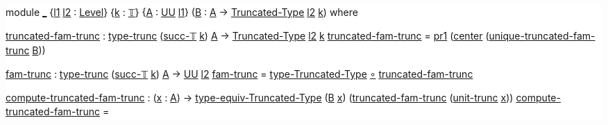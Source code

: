 <a id="6552" class="Keyword">module</a> <a id="6559" href="foundation.truncations.html#6559" class="Module">_</a>
  <a id="6563" class="Symbol">{</a><a id="6564" href="foundation.truncations.html#6564" class="Bound">l1</a> <a id="6567" href="foundation.truncations.html#6567" class="Bound">l2</a> <a id="6570" class="Symbol">:</a> <a id="6572" href="Agda.Primitive.html#742" class="Postulate">Level</a><a id="6577" class="Symbol">}</a> <a id="6579" class="Symbol">{</a><a id="6580" href="foundation.truncations.html#6580" class="Bound">k</a> <a id="6582" class="Symbol">:</a> <a id="6584" href="foundation-core.truncation-levels.html#521" class="Datatype">𝕋</a><a id="6585" class="Symbol">}</a> <a id="6587" class="Symbol">{</a><a id="6588" href="foundation.truncations.html#6588" class="Bound">A</a> <a id="6590" class="Symbol">:</a> <a id="6592" href="Agda.Primitive.html#388" class="Primitive">UU</a> <a id="6595" href="foundation.truncations.html#6564" class="Bound">l1</a><a id="6597" class="Symbol">}</a> <a id="6599" class="Symbol">(</a><a id="6600" href="foundation.truncations.html#6600" class="Bound">B</a> <a id="6602" class="Symbol">:</a> <a id="6604" href="foundation.truncations.html#6588" class="Bound">A</a> <a id="6606" class="Symbol">→</a> <a id="6608" href="foundation-core.truncated-types.html#1534" class="Function">Truncated-Type</a> <a id="6623" href="foundation.truncations.html#6567" class="Bound">l2</a> <a id="6626" href="foundation.truncations.html#6580" class="Bound">k</a><a id="6627" class="Symbol">)</a>
  <a id="6631" class="Keyword">where</a>

  <a id="6640" href="foundation.truncations.html#6640" class="Function">truncated-fam-trunc</a> <a id="6660" class="Symbol">:</a> <a id="6662" href="foundation.truncations.html#1297" class="Postulate">type-trunc</a> <a id="6673" class="Symbol">(</a><a id="6674" href="foundation-core.truncation-levels.html#558" class="InductiveConstructor">succ-𝕋</a> <a id="6681" href="foundation.truncations.html#6580" class="Bound">k</a><a id="6682" class="Symbol">)</a> <a id="6684" href="foundation.truncations.html#6588" class="Bound">A</a> <a id="6686" class="Symbol">→</a> <a id="6688" href="foundation-core.truncated-types.html#1534" class="Function">Truncated-Type</a> <a id="6703" href="foundation.truncations.html#6567" class="Bound">l2</a> <a id="6706" href="foundation.truncations.html#6580" class="Bound">k</a>
  <a id="6710" href="foundation.truncations.html#6640" class="Function">truncated-fam-trunc</a> <a id="6730" class="Symbol">=</a>
    <a id="6736" href="foundation.dependent-pair-types.html#681" class="Field">pr1</a> <a id="6740" class="Symbol">(</a><a id="6741" href="foundation-core.contractible-types.html#986" class="Function">center</a> <a id="6748" class="Symbol">(</a><a id="6749" href="foundation.truncations.html#5819" class="Function">unique-truncated-fam-trunc</a> <a id="6776" href="foundation.truncations.html#6600" class="Bound">B</a><a id="6777" class="Symbol">))</a>

  <a id="6783" href="foundation.truncations.html#6783" class="Function">fam-trunc</a> <a id="6793" class="Symbol">:</a> <a id="6795" href="foundation.truncations.html#1297" class="Postulate">type-trunc</a> <a id="6806" class="Symbol">(</a><a id="6807" href="foundation-core.truncation-levels.html#558" class="InductiveConstructor">succ-𝕋</a> <a id="6814" href="foundation.truncations.html#6580" class="Bound">k</a><a id="6815" class="Symbol">)</a> <a id="6817" href="foundation.truncations.html#6588" class="Bound">A</a> <a id="6819" class="Symbol">→</a> <a id="6821" href="Agda.Primitive.html#388" class="Primitive">UU</a> <a id="6824" href="foundation.truncations.html#6567" class="Bound">l2</a>
  <a id="6829" href="foundation.truncations.html#6783" class="Function">fam-trunc</a> <a id="6839" class="Symbol">=</a> <a id="6841" href="foundation-core.truncated-types.html#1667" class="Function">type-Truncated-Type</a> <a id="6861" href="foundation-core.function-types.html#455" class="Function Operator">∘</a> <a id="6863" href="foundation.truncations.html#6640" class="Function">truncated-fam-trunc</a>

  <a id="6886" href="foundation.truncations.html#6886" class="Function">compute-truncated-fam-trunc</a> <a id="6914" class="Symbol">:</a>
    <a id="6920" class="Symbol">(</a><a id="6921" href="foundation.truncations.html#6921" class="Bound">x</a> <a id="6923" class="Symbol">:</a> <a id="6925" href="foundation.truncations.html#6588" class="Bound">A</a><a id="6926" class="Symbol">)</a> <a id="6928" class="Symbol">→</a>
    <a id="6934" href="foundation-core.truncated-types.html#13079" class="Function">type-equiv-Truncated-Type</a> <a id="6960" class="Symbol">(</a><a id="6961" href="foundation.truncations.html#6600" class="Bound">B</a> <a id="6963" href="foundation.truncations.html#6921" class="Bound">x</a><a id="6964" class="Symbol">)</a> <a id="6966" class="Symbol">(</a><a id="6967" href="foundation.truncations.html#6640" class="Function">truncated-fam-trunc</a> <a id="6987" class="Symbol">(</a><a id="6988" href="foundation.truncations.html#1585" class="Postulate">unit-trunc</a> <a id="6999" href="foundation.truncations.html#6921" class="Bound">x</a><a id="7000" class="Symbol">))</a>
  <a id="7005" href="foundation.truncations.html#6886" class="Function">compute-truncated-fam-trunc</a> <a id="7033" class="Symbol">=</a>